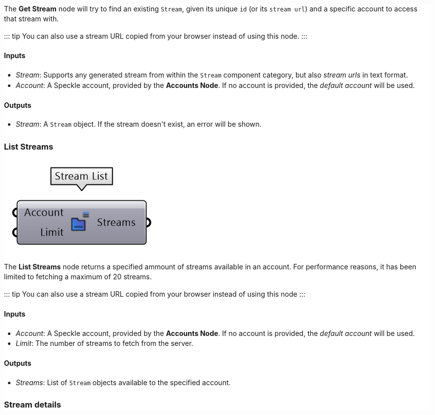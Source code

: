 The **Get Stream** node will try to find an existing `Stream`, given its unique `id` (or its `stream url`) and a specific account to access that stream with.

::: tip
You can also use a stream URL copied from your browser instead of using this node.
:::

#### Inputs

- _Stream_: Supports any generated stream from within the `Stream` component category, but also _stream urls_ in text format.
- _Account_: A Speckle account, provided by the **Accounts Node**. If no account is provided, the _default account_ will be used.

#### Outputs

- _Stream_: A `Stream` object. If the stream doesn't exist, an error will be shown.

### List Streams

![Stream list node](./img-gh/nodes-stream-list.png)

The **List Streams** node returns a specified ammount of streams available in an account. For performance reasons, it has been limited to fetching a maximum of 20 streams.

::: tip
You can also use a stream URL copied from your browser instead of using this node
:::

#### Inputs

- _Account_: A Speckle account, provided by the **Accounts Node**. If no account is provided, the _default account_ will be used.
- _Limit_: The number of streams to fetch from the server.

#### Outputs

- _Streams_: List of `Stream` objects available to the specified account.

### Stream details
